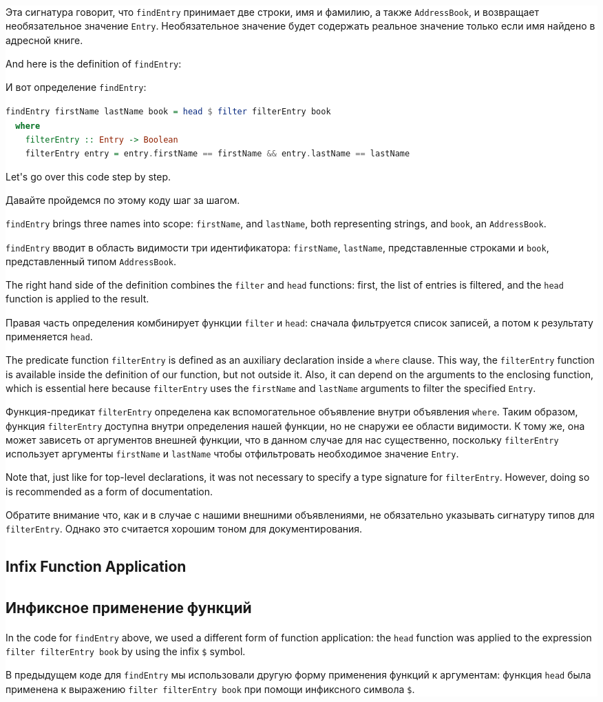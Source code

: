 Эта сигнатура говорит, что `findEntry` принимает две строки, имя и фамилию, а также `AddressBook`, и возвращает необязательное значение `Entry`. Необязательное значение будет содержать реальное значение только если имя найдено в адресной книге.

And here is the definition of `findEntry`:

И вот определение `findEntry`:

```haskell
findEntry firstName lastName book = head $ filter filterEntry book
  where
    filterEntry :: Entry -> Boolean
    filterEntry entry = entry.firstName == firstName && entry.lastName == lastName
```

Let's go over this code step by step.

Давайте пройдемся по этому коду шаг за шагом.

`findEntry` brings three names into scope: `firstName`, and `lastName`, both representing strings, and `book`, an `AddressBook`.

`findEntry` вводит в область видимости три идентификатора: `firstName`, `lastName`, представленные строками и `book`, представленный типом `AddressBook`.

The right hand side of the definition combines the `filter` and `head` functions: first, the list of entries is filtered, and the `head` function is applied to the result.

Правая часть определения комбинирует функции `filter` и `head`: сначала фильтруется список записей, а потом к результату применяется `head`.

The predicate function `filterEntry` is defined as an auxiliary declaration inside a `where` clause. This way, the `filterEntry` function is available inside the definition of our function, but not outside it. Also, it can depend on the arguments to the enclosing function, which is essential here because `filterEntry` uses the `firstName` and `lastName` arguments to filter the specified `Entry`.

Функция-предикат `filterEntry` определена как вспомогательное объявление внутри объявления `where`. Таким образом, функция `filterEntry` доступна внутри определения нашей функции, но не снаружи ее области видимости. К тому же, она может зависеть от аргументов внешней функции, что в данном случае для нас существенно, поскольку `filterEntry` использует аргументы `firstName` и `lastName` чтобы отфильтровать необходимое значение `Entry`.

Note that, just like for top-level declarations, it was not necessary to specify a type signature for `filterEntry`. However, doing so is recommended as a form of documentation.

Обратите внимание что, как и в случае с нашими внешними объявлениями, не обязательно указывать сигнатуру типов для `filterEntry`. Однако это считается хорошим тоном для документирования.

## Infix Function Application
## Инфиксное применение функций

In the code for `findEntry` above, we used a different form of function application: the `head` function was applied to the expression `filter filterEntry book` by using the infix `$` symbol.

В предыдущем коде для `findEntry` мы использовали другую форму применения функций к аргументам: функция `head` была применена к выражению `filter filterEntry book` при помощи инфиксного символа `$`.
